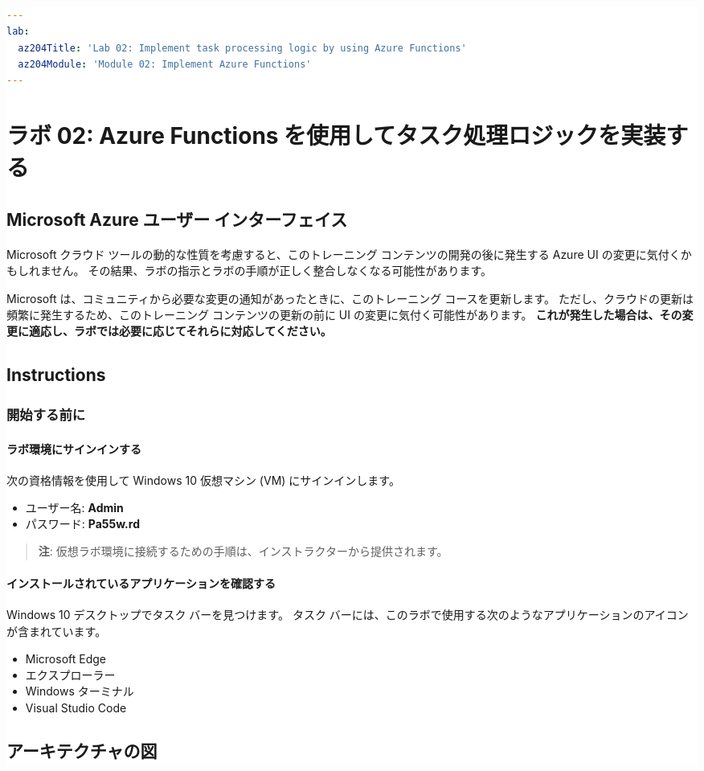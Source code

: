 ```yaml
---
lab:
  az204Title: 'Lab 02: Implement task processing logic by using Azure Functions'
  az204Module: 'Module 02: Implement Azure Functions'
---
```


# <a name="lab-02-implement-task-processing-logic-by-using-azure-functions"></a>ラボ 02: Azure Functions を使用してタスク処理ロジックを実装する

## <a name="microsoft-azure-user-interface"></a>Microsoft Azure ユーザー インターフェイス

Microsoft クラウド ツールの動的な性質を考慮すると、このトレーニング コンテンツの開発の後に発生する Azure UI の変更に気付くかもしれません。 その結果、ラボの指示とラボの手順が正しく整合しなくなる可能性があります。

Microsoft は、コミュニティから必要な変更の通知があったときに、このトレーニング コースを更新します。 ただし、クラウドの更新は頻繁に発生するため、このトレーニング コンテンツの更新の前に UI の変更に気付く可能性があります。 **これが発生した場合は、その変更に適応し、ラボでは必要に応じてそれらに対応してください。**

## <a name="instructions"></a>Instructions

### <a name="before-you-start"></a>開始する前に

#### <a name="sign-in-to-the-lab-environment"></a>ラボ環境にサインインする

次の資格情報を使用して Windows 10 仮想マシン (VM) にサインインします。

- ユーザー名: **Admin**
- パスワード: **Pa55w.rd**

> **注**: 仮想ラボ環境に接続するための手順は、インストラクターから提供されます。

#### <a name="review-the-installed-applications"></a>インストールされているアプリケーションを確認する

Windows 10 デスクトップでタスク バーを見つけます。 タスク バーには、このラボで使用する次のようなアプリケーションのアイコンが含まれています。

- Microsoft Edge
- エクスプローラー
- Windows ターミナル
- Visual Studio Code

## <a name="architecture-diagram"></a>アーキテクチャの図
